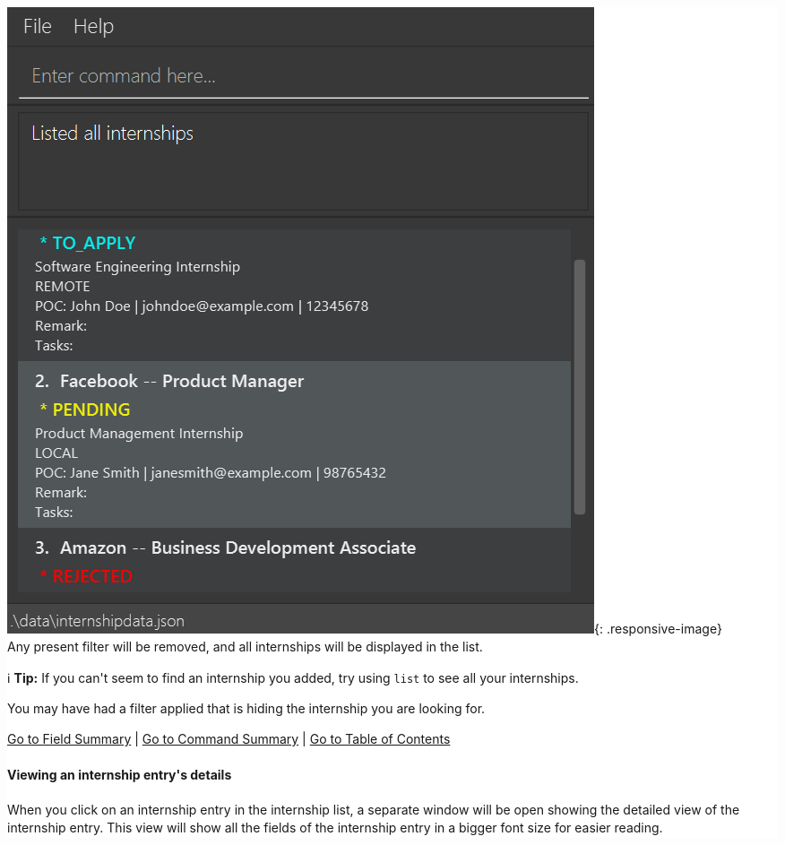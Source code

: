    ![After successfully listing all internships](./images/list/list-after.png){: .responsive-image}<br>
Any present filter will be removed, and all internships will be displayed in the list.
</div>

<div markdown="span" class="alert alert-info">

ℹ️ **Tip:** If you can't seem to find an internship you added, try using `list` to see all your internships.

You may have had a filter applied that is hiding the internship you are looking for.
</div>

[Go to Field Summary](#field-summary) | [Go to Command Summary](#command-summary) | [Go to Table of Contents](#table-of-contents)

#### Viewing an internship entry's details

When you click on an internship entry in the internship list, a separate window will be open showing
the detailed view of the internship entry.
This view will show all the fields of the internship entry in a bigger font size for easier reading.<br>